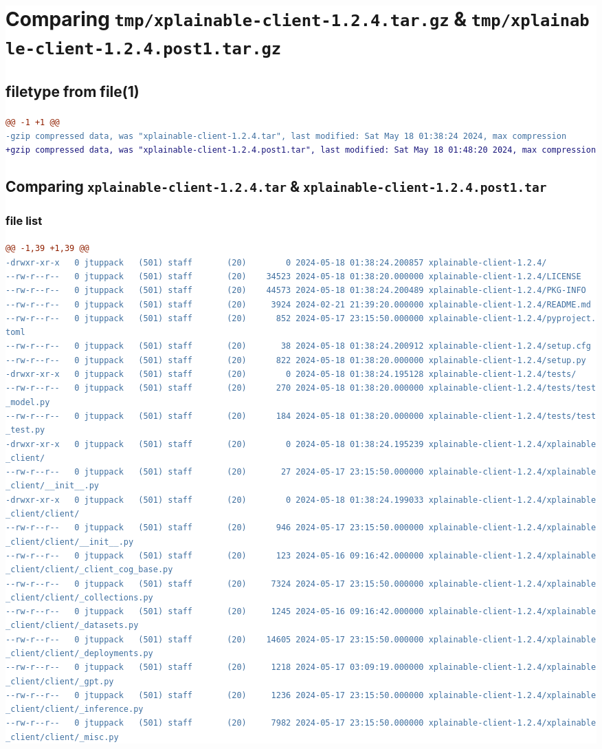# Comparing `tmp/xplainable-client-1.2.4.tar.gz` & `tmp/xplainable-client-1.2.4.post1.tar.gz`

## filetype from file(1)

```diff
@@ -1 +1 @@
-gzip compressed data, was "xplainable-client-1.2.4.tar", last modified: Sat May 18 01:38:24 2024, max compression
+gzip compressed data, was "xplainable-client-1.2.4.post1.tar", last modified: Sat May 18 01:48:20 2024, max compression
```

## Comparing `xplainable-client-1.2.4.tar` & `xplainable-client-1.2.4.post1.tar`

### file list

```diff
@@ -1,39 +1,39 @@
-drwxr-xr-x   0 jtuppack   (501) staff       (20)        0 2024-05-18 01:38:24.200857 xplainable-client-1.2.4/
--rw-r--r--   0 jtuppack   (501) staff       (20)    34523 2024-05-18 01:38:20.000000 xplainable-client-1.2.4/LICENSE
--rw-r--r--   0 jtuppack   (501) staff       (20)    44573 2024-05-18 01:38:24.200489 xplainable-client-1.2.4/PKG-INFO
--rw-r--r--   0 jtuppack   (501) staff       (20)     3924 2024-02-21 21:39:20.000000 xplainable-client-1.2.4/README.md
--rw-r--r--   0 jtuppack   (501) staff       (20)      852 2024-05-17 23:15:50.000000 xplainable-client-1.2.4/pyproject.toml
--rw-r--r--   0 jtuppack   (501) staff       (20)       38 2024-05-18 01:38:24.200912 xplainable-client-1.2.4/setup.cfg
--rw-r--r--   0 jtuppack   (501) staff       (20)      822 2024-05-18 01:38:20.000000 xplainable-client-1.2.4/setup.py
-drwxr-xr-x   0 jtuppack   (501) staff       (20)        0 2024-05-18 01:38:24.195128 xplainable-client-1.2.4/tests/
--rw-r--r--   0 jtuppack   (501) staff       (20)      270 2024-05-18 01:38:20.000000 xplainable-client-1.2.4/tests/test_model.py
--rw-r--r--   0 jtuppack   (501) staff       (20)      184 2024-05-18 01:38:20.000000 xplainable-client-1.2.4/tests/test_test.py
-drwxr-xr-x   0 jtuppack   (501) staff       (20)        0 2024-05-18 01:38:24.195239 xplainable-client-1.2.4/xplainable_client/
--rw-r--r--   0 jtuppack   (501) staff       (20)       27 2024-05-17 23:15:50.000000 xplainable-client-1.2.4/xplainable_client/__init__.py
-drwxr-xr-x   0 jtuppack   (501) staff       (20)        0 2024-05-18 01:38:24.199033 xplainable-client-1.2.4/xplainable_client/client/
--rw-r--r--   0 jtuppack   (501) staff       (20)      946 2024-05-17 23:15:50.000000 xplainable-client-1.2.4/xplainable_client/client/__init__.py
--rw-r--r--   0 jtuppack   (501) staff       (20)      123 2024-05-16 09:16:42.000000 xplainable-client-1.2.4/xplainable_client/client/_client_cog_base.py
--rw-r--r--   0 jtuppack   (501) staff       (20)     7324 2024-05-17 23:15:50.000000 xplainable-client-1.2.4/xplainable_client/client/_collections.py
--rw-r--r--   0 jtuppack   (501) staff       (20)     1245 2024-05-16 09:16:42.000000 xplainable-client-1.2.4/xplainable_client/client/_datasets.py
--rw-r--r--   0 jtuppack   (501) staff       (20)    14605 2024-05-17 23:15:50.000000 xplainable-client-1.2.4/xplainable_client/client/_deployments.py
--rw-r--r--   0 jtuppack   (501) staff       (20)     1218 2024-05-17 03:09:19.000000 xplainable-client-1.2.4/xplainable_client/client/_gpt.py
--rw-r--r--   0 jtuppack   (501) staff       (20)     1236 2024-05-17 23:15:50.000000 xplainable-client-1.2.4/xplainable_client/client/_inference.py
--rw-r--r--   0 jtuppack   (501) staff       (20)     7982 2024-05-17 23:15:50.000000 xplainable-client-1.2.4/xplainable_client/client/_misc.py
```